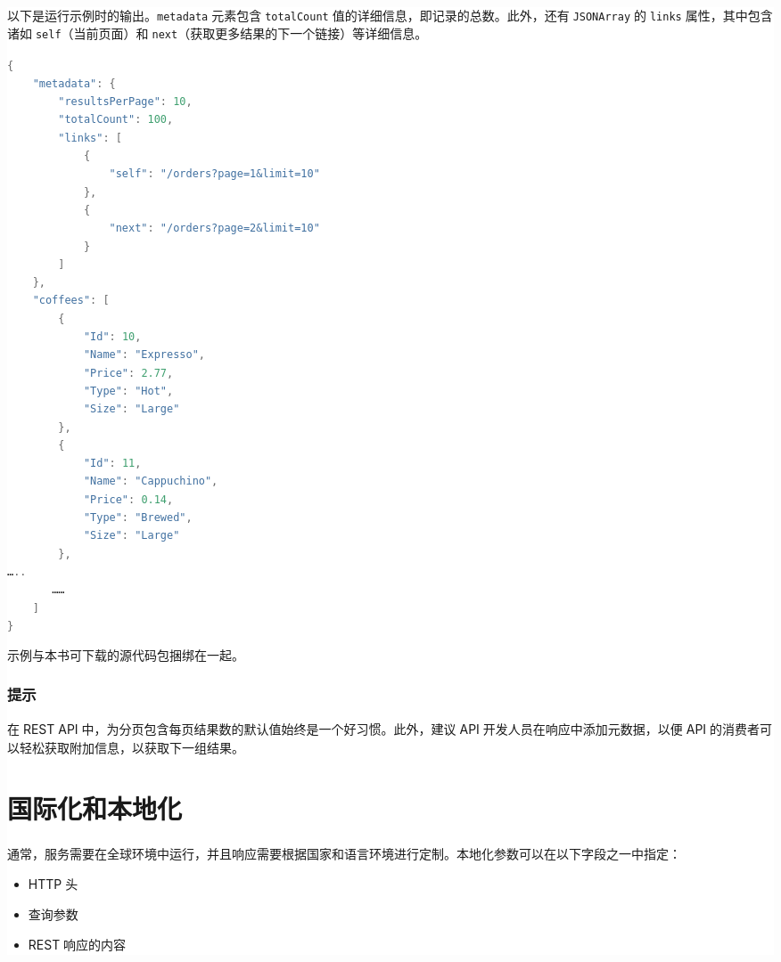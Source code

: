 以下是运行示例时的输出。`metadata` 元素包含 `totalCount` 值的详细信息，即记录的总数。此外，还有 `JSONArray` 的 `links` 属性，其中包含诸如 `self`（当前页面）和 `next`（获取更多结果的下一个链接）等详细信息。

```java
{
    "metadata": {
        "resultsPerPage": 10,
        "totalCount": 100,
        "links": [
            {
                "self": "/orders?page=1&limit=10"
            },
            {
                "next": "/orders?page=2&limit=10"
            }
        ]
    },
    "coffees": [
        {
            "Id": 10,
            "Name": "Expresso",
            "Price": 2.77,
            "Type": "Hot",
            "Size": "Large"
        },
        {
            "Id": 11,
            "Name": "Cappuchino",
            "Price": 0.14,
            "Type": "Brewed",
            "Size": "Large"
        },
…..
       ……
    ]
}
```

示例与本书可下载的源代码包捆绑在一起。

### 提示

在 REST API 中，为分页包含每页结果数的默认值始终是一个好习惯。此外，建议 API 开发人员在响应中添加元数据，以便 API 的消费者可以轻松获取附加信息，以获取下一组结果。

# 国际化和本地化

通常，服务需要在全球环境中运行，并且响应需要根据国家和语言环境进行定制。本地化参数可以在以下字段之一中指定：

+   HTTP 头

+   查询参数

+   REST 响应的内容
